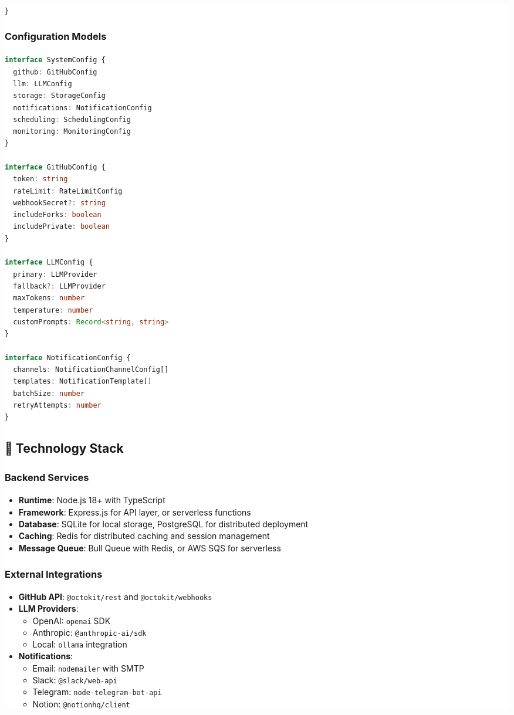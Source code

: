 ```typescript
}
```

### Configuration Models

```typescript
interface SystemConfig {
  github: GitHubConfig
  llm: LLMConfig
  storage: StorageConfig
  notifications: NotificationConfig
  scheduling: SchedulingConfig
  monitoring: MonitoringConfig
}

interface GitHubConfig {
  token: string
  rateLimit: RateLimitConfig
  webhookSecret?: string
  includeForks: boolean
  includePrivate: boolean
}

interface LLMConfig {
  primary: LLMProvider
  fallback?: LLMProvider
  maxTokens: number
  temperature: number
  customPrompts: Record<string, string>
}

interface NotificationConfig {
  channels: NotificationChannelConfig[]
  templates: NotificationTemplate[]
  batchSize: number
  retryAttempts: number
}
```

## 🔧 Technology Stack

### Backend Services
- **Runtime**: Node.js 18+ with TypeScript
- **Framework**: Express.js for API layer, or serverless functions
- **Database**: SQLite for local storage, PostgreSQL for distributed deployment
- **Caching**: Redis for distributed caching and session management
- **Message Queue**: Bull Queue with Redis, or AWS SQS for serverless

### External Integrations
- **GitHub API**: `@octokit/rest` and `@octokit/webhooks`
- **LLM Providers**: 
  - OpenAI: `openai` SDK
  - Anthropic: `@anthropic-ai/sdk`
  - Local: `ollama` integration
- **Notifications**:
  - Email: `nodemailer` with SMTP
  - Slack: `@slack/web-api`
  - Telegram: `node-telegram-bot-api`
  - Notion: `@notionhq/client`
